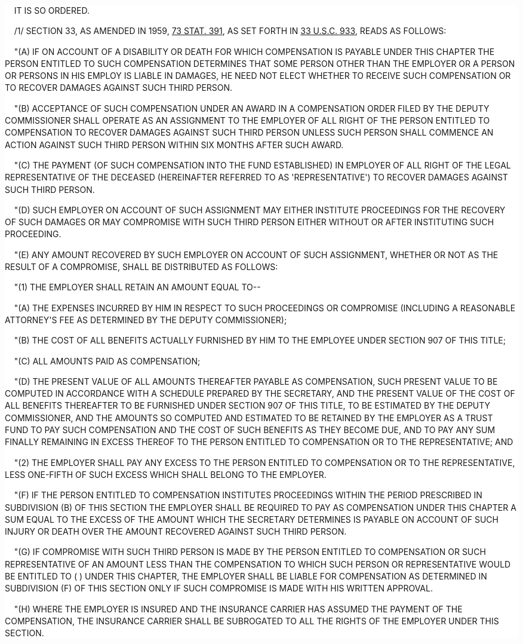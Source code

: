     IT IS SO ORDERED.

    /1/  SECTION 33, AS AMENDED IN 1959, [73 STAT. 391][/us/stat/73/391], AS SET FORTH IN [33 U.S.C. 933][/us/usc/t33/s933], READS AS FOLLOWS:

    "(A) IF ON ACCOUNT OF A DISABILITY OR DEATH FOR WHICH COMPENSATION IS PAYABLE UNDER THIS CHAPTER THE PERSON ENTITLED TO SUCH COMPENSATION DETERMINES THAT SOME PERSON OTHER THAN THE EMPLOYER OR A PERSON OR PERSONS IN HIS EMPLOY IS LIABLE IN DAMAGES, HE NEED NOT ELECT WHETHER TO RECEIVE SUCH COMPENSATION OR TO RECOVER DAMAGES AGAINST SUCH THIRD PERSON.

    "(B) ACCEPTANCE OF SUCH COMPENSATION UNDER AN AWARD IN A COMPENSATION ORDER FILED BY THE DEPUTY COMMISSIONER SHALL OPERATE AS AN ASSIGNMENT TO THE EMPLOYER OF ALL RIGHT OF THE PERSON ENTITLED TO COMPENSATION TO RECOVER DAMAGES AGAINST SUCH THIRD PERSON UNLESS SUCH PERSON SHALL COMMENCE AN ACTION AGAINST SUCH THIRD PERSON WITHIN SIX MONTHS AFTER SUCH AWARD.

    "(C) THE PAYMENT (OF SUCH COMPENSATION INTO THE FUND ESTABLISHED) IN EMPLOYER OF ALL RIGHT OF THE LEGAL REPRESENTATIVE OF THE DECEASED (HEREINAFTER REFERRED TO AS 'REPRESENTATIVE') TO RECOVER DAMAGES AGAINST SUCH THIRD PERSON.

    "(D) SUCH EMPLOYER ON ACCOUNT OF SUCH ASSIGNMENT MAY EITHER INSTITUTE PROCEEDINGS FOR THE RECOVERY OF SUCH DAMAGES OR MAY COMPROMISE WITH SUCH THIRD PERSON EITHER WITHOUT OR AFTER INSTITUTING SUCH PROCEEDING.

    "(E) ANY AMOUNT RECOVERED BY SUCH EMPLOYER ON ACCOUNT OF SUCH ASSIGNMENT, WHETHER OR NOT AS THE RESULT OF A COMPROMISE, SHALL BE DISTRIBUTED AS FOLLOWS:

    "(1) THE EMPLOYER SHALL RETAIN AN AMOUNT EQUAL TO--

    "(A) THE EXPENSES INCURRED BY HIM IN RESPECT TO SUCH PROCEEDINGS OR COMPROMISE (INCLUDING A REASONABLE ATTORNEY'S FEE AS DETERMINED BY THE DEPUTY COMMISSIONER);

    "(B) THE COST OF ALL BENEFITS ACTUALLY FURNISHED BY HIM TO THE EMPLOYEE UNDER SECTION 907 OF THIS TITLE;

    "(C) ALL AMOUNTS PAID AS COMPENSATION;

    "(D) THE PRESENT VALUE OF ALL AMOUNTS THEREAFTER PAYABLE AS COMPENSATION, SUCH PRESENT VALUE TO BE COMPUTED IN ACCORDANCE WITH A SCHEDULE PREPARED BY THE SECRETARY, AND THE PRESENT VALUE OF THE COST OF ALL BENEFITS THEREAFTER TO BE FURNISHED UNDER SECTION 907 OF THIS TITLE, TO BE ESTIMATED BY THE DEPUTY COMMISSIONER, AND THE AMOUNTS SO COMPUTED AND ESTIMATED TO BE RETAINED BY THE EMPLOYER AS A TRUST FUND TO PAY SUCH COMPENSATION AND THE COST OF SUCH BENEFITS AS THEY BECOME DUE, AND TO PAY ANY SUM FINALLY REMAINING IN EXCESS THEREOF TO THE PERSON ENTITLED TO COMPENSATION OR TO THE REPRESENTATIVE; AND

    "(2) THE EMPLOYER SHALL PAY ANY EXCESS TO THE PERSON ENTITLED TO COMPENSATION OR TO THE REPRESENTATIVE, LESS ONE-FIFTH OF SUCH EXCESS WHICH SHALL BELONG TO THE EMPLOYER.

    "(F) IF THE PERSON ENTITLED TO COMPENSATION INSTITUTES PROCEEDINGS WITHIN THE PERIOD PRESCRIBED IN SUBDIVISION (B) OF THIS SECTION THE EMPLOYER SHALL BE REQUIRED TO PAY AS COMPENSATION UNDER THIS CHAPTER A SUM EQUAL TO THE EXCESS OF THE AMOUNT WHICH THE SECRETARY DETERMINES IS PAYABLE ON ACCOUNT OF SUCH INJURY OR DEATH OVER THE AMOUNT RECOVERED AGAINST SUCH THIRD PERSON.

    "(G) IF COMPROMISE WITH SUCH THIRD PERSON IS MADE BY THE PERSON ENTITLED TO COMPENSATION OR SUCH REPRESENTATIVE OF AN AMOUNT LESS THAN THE COMPENSATION TO WHICH SUCH PERSON OR REPRESENTATIVE WOULD BE ENTITLED TO ( ) UNDER THIS CHAPTER, THE EMPLOYER SHALL BE LIABLE FOR COMPENSATION AS DETERMINED IN SUBDIVISION (F) OF THIS SECTION ONLY IF SUCH COMPROMISE IS MADE WITH HIS WRITTEN APPROVAL.

    "(H) WHERE THE EMPLOYER IS INSURED AND THE INSURANCE CARRIER HAS ASSUMED THE PAYMENT OF THE COMPENSATION, THE INSURANCE CARRIER SHALL BE SUBROGATED TO ALL THE RIGHTS OF THE EMPLOYER UNDER THIS SECTION.


[/us/courts/scotus/usReporter/394/404]: https://publicdocs.github.io/go/links?ns=uslm-x&ref=%2Fus%2Fcourts%2Fscotus%2FusReporter%2F394%2F404
[/us/courts/scotus/usReporter/350/124]: https://publicdocs.github.io/go/links?ns=uslm-x&ref=%2Fus%2Fcourts%2Fscotus%2FusReporter%2F350%2F124
[/us/courts/scotus/usReporter/358/625]: https://publicdocs.github.io/go/links?ns=uslm-x&ref=%2Fus%2Fcourts%2Fscotus%2FusReporter%2F358%2F625
[/us/courts/scotus/usReporter/355/563]: https://publicdocs.github.io/go/links?ns=uslm-x&ref=%2Fus%2Fcourts%2Fscotus%2FusReporter%2F355%2F563
[/us/courts/scotus/usReporter/342/282]: https://publicdocs.github.io/go/links?ns=uslm-x&ref=%2Fus%2Fcourts%2Fscotus%2FusReporter%2F342%2F282
[/us/courts/scotus/usReporter/355/563]: https://publicdocs.github.io/go/links?ns=uslm-x&ref=%2Fus%2Fcourts%2Fscotus%2FusReporter%2F355%2F563
[/us/stat/73/391]: https://publicdocs.github.io/go/links?ns=uslm&ref=%2Fus%2Fstat%2F73%2F391
[/us/usc/t33/s933]: https://publicdocs.github.io/go/links?ns=uslm&ref=%2Fus%2Fusc%2Ft33%2Fs933
[/us/courts/scotus/usReporter/393/820]: https://publicdocs.github.io/go/links?ns=uslm-x&ref=%2Fus%2Fcourts%2Fscotus%2FusReporter%2F393%2F820
[/us/stat/44/1426]: https://publicdocs.github.io/go/links?ns=uslm&ref=%2Fus%2Fstat%2F44%2F1426
[/us/usc/t33/s905]: https://publicdocs.github.io/go/links?ns=uslm&ref=%2Fus%2Fusc%2Ft33%2Fs905
[/us/courts/scotus/usReporter/295/221]: https://publicdocs.github.io/go/links?ns=uslm-x&ref=%2Fus%2Fcourts%2Fscotus%2FusReporter%2F295%2F221
[/us/courts/scotus/usReporter/328/85]: https://publicdocs.github.io/go/links?ns=uslm-x&ref=%2Fus%2Fcourts%2Fscotus%2FusReporter%2F328%2F85
[/us/courts/scotus/usReporter/321/96]: https://publicdocs.github.io/go/links?ns=uslm-x&ref=%2Fus%2Fcourts%2Fscotus%2FusReporter%2F321%2F96
[/us/courts/scotus/usReporter/363/803]: https://publicdocs.github.io/go/links?ns=uslm-x&ref=%2Fus%2Fcourts%2Fscotus%2FusReporter%2F363%2F803
[/us/courts/scotus/usReporter/382/283]: https://publicdocs.github.io/go/links?ns=uslm-x&ref=%2Fus%2Fcourts%2Fscotus%2FusReporter%2F382%2F283
[/us/courts/scotus/usReporter/371/925]: https://publicdocs.github.io/go/links?ns=uslm-x&ref=%2Fus%2Fcourts%2Fscotus%2FusReporter%2F371%2F925
[/us/courts/scotus/usReporter/361/816]: https://publicdocs.github.io/go/links?ns=uslm-x&ref=%2Fus%2Fcourts%2Fscotus%2FusReporter%2F361%2F816
[/us/courts/scotus/usReporter/364/421]: https://publicdocs.github.io/go/links?ns=uslm-x&ref=%2Fus%2Fcourts%2Fscotus%2FusReporter%2F364%2F421
[/us/courts/scotus/usReporter/358/423]: https://publicdocs.github.io/go/links?ns=uslm-x&ref=%2Fus%2Fcourts%2Fscotus%2FusReporter%2F358%2F423
[/us/courts/scotus/usReporter/376/315]: https://publicdocs.github.io/go/links?ns=uslm-x&ref=%2Fus%2Fcourts%2Fscotus%2FusReporter%2F376%2F315
[/us/courts/scotus/usReporter/373/410]: https://publicdocs.github.io/go/links?ns=uslm-x&ref=%2Fus%2Fcourts%2Fscotus%2FusReporter%2F373%2F410
[/us/courts/scotus/usReporter/356/939]: https://publicdocs.github.io/go/links?ns=uslm-x&ref=%2Fus%2Fcourts%2Fscotus%2FusReporter%2F356%2F939
[/us/courts/scotus/usReporter/352/926]: https://publicdocs.github.io/go/links?ns=uslm-x&ref=%2Fus%2Fcourts%2Fscotus%2FusReporter%2F352%2F926
[/us/courts/scotus/usReporter/376/315]: https://publicdocs.github.io/go/links?ns=uslm-x&ref=%2Fus%2Fcourts%2Fscotus%2FusReporter%2F376%2F315
[/us/courts/scotus/usReporter/341/915]: https://publicdocs.github.io/go/links?ns=uslm-x&ref=%2Fus%2Fcourts%2Fscotus%2FusReporter%2F341%2F915
